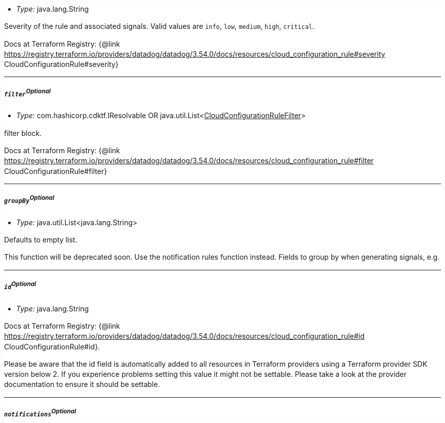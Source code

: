 - *Type:* java.lang.String

Severity of the rule and associated signals. Valid values are `info`, `low`, `medium`, `high`, `critical`.

Docs at Terraform Registry: {@link https://registry.terraform.io/providers/datadog/datadog/3.54.0/docs/resources/cloud_configuration_rule#severity CloudConfigurationRule#severity}

---

##### `filter`<sup>Optional</sup> <a name="filter" id="@cdktf/provider-datadog.cloudConfigurationRule.CloudConfigurationRule.Initializer.parameter.filter"></a>

- *Type:* com.hashicorp.cdktf.IResolvable OR java.util.List<<a href="#@cdktf/provider-datadog.cloudConfigurationRule.CloudConfigurationRuleFilter">CloudConfigurationRuleFilter</a>>

filter block.

Docs at Terraform Registry: {@link https://registry.terraform.io/providers/datadog/datadog/3.54.0/docs/resources/cloud_configuration_rule#filter CloudConfigurationRule#filter}

---

##### `groupBy`<sup>Optional</sup> <a name="groupBy" id="@cdktf/provider-datadog.cloudConfigurationRule.CloudConfigurationRule.Initializer.parameter.groupBy"></a>

- *Type:* java.util.List<java.lang.String>

Defaults to empty list.

This function will be deprecated soon. Use the notification rules function instead. Fields to group by when generating signals, e.g.

---

##### `id`<sup>Optional</sup> <a name="id" id="@cdktf/provider-datadog.cloudConfigurationRule.CloudConfigurationRule.Initializer.parameter.id"></a>

- *Type:* java.lang.String

Docs at Terraform Registry: {@link https://registry.terraform.io/providers/datadog/datadog/3.54.0/docs/resources/cloud_configuration_rule#id CloudConfigurationRule#id}.

Please be aware that the id field is automatically added to all resources in Terraform providers using a Terraform provider SDK version below 2.
If you experience problems setting this value it might not be settable. Please take a look at the provider documentation to ensure it should be settable.

---

##### `notifications`<sup>Optional</sup> <a name="notifications" id="@cdktf/provider-datadog.cloudConfigurationRule.CloudConfigurationRule.Initializer.parameter.notifications"></a>
